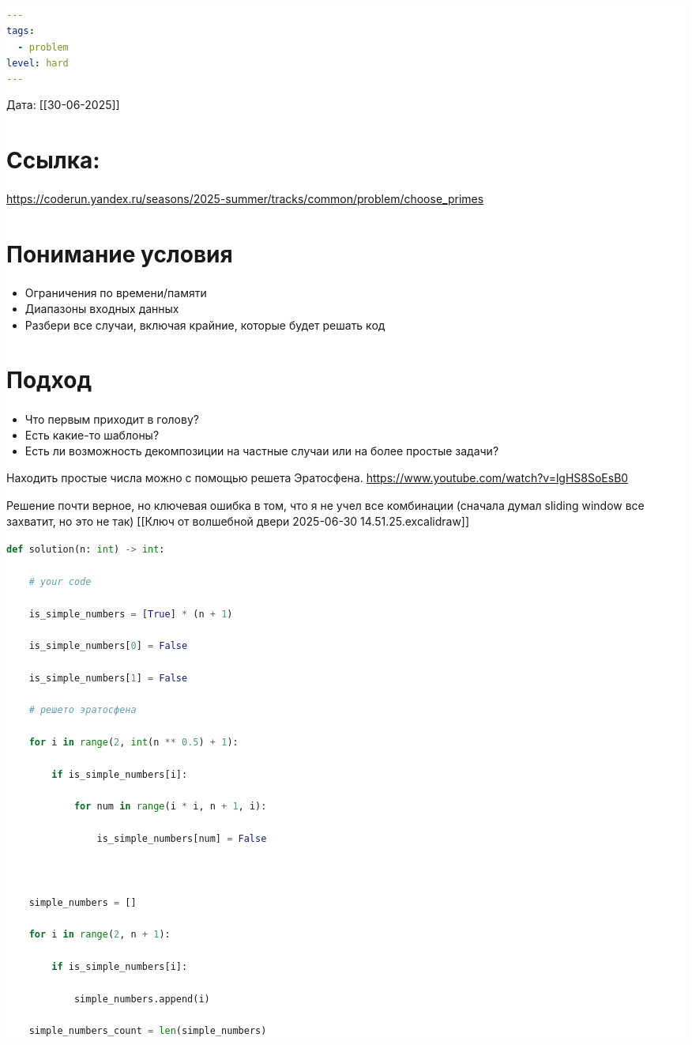 ```yaml
---
tags:
  - problem
level: hard
---
```


Дата: [[30-06-2025]]

# Ссылка: 
https://coderun.yandex.ru/seasons/2025-summer/tracks/common/problem/choose_primes

# Понимание условия
 - Ограничения по времени/памяти
 - Диапазоны входных данных
 - Разбери все случаи, включая крайние, которые будет решать код

# Подход
- Что первым приходит в голову?
- Есть какие-то шаблоны?
- Есть ли возможность декомпозиции на частные случаи или на более простые задачи?

Находить простые числа можно с помощью решета Эратосфена. https://www.youtube.com/watch?v=lgHS8SoEsB0

Решение почти верное, но ключевая ошибка в том, что я не учел все комбинации (сначала думал sliding window все захватит, но это не так)
[[Ключ от волшебной двери 2025-06-30 14.51.25.excalidraw]]

```python
def solution(n: int) -> int:

    # your code

    is_simple_numbers = [True] * (n + 1)

    is_simple_numbers[0] = False

    is_simple_numbers[1] = False

    # решето эратосфена

    for i in range(2, int(n ** 0.5) + 1):

        if is_simple_numbers[i]:                

            for num in range(i * i, n + 1, i):

                is_simple_numbers[num] = False

  

    simple_numbers = []

    for i in range(2, n + 1):

        if is_simple_numbers[i]:

            simple_numbers.append(i)

    simple_numbers_count = len(simple_numbers)
```